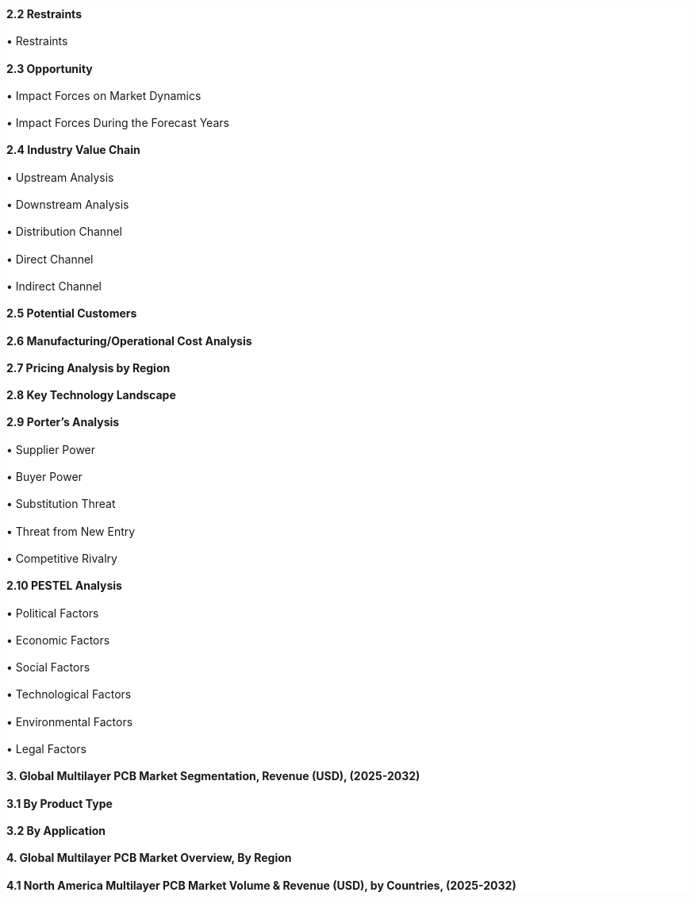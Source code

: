 <strong>2.2 Restraints</strong>

• Restraints

<strong>2.3 Opportunity</strong>

• Impact Forces on Market Dynamics

• Impact Forces During the Forecast Years

<strong>2.4 Industry Value Chain</strong>

• Upstream Analysis

• Downstream Analysis

• Distribution Channel

• Direct Channel

• Indirect Channel

<strong>2.5 Potential Customers</strong>

<strong>2.6 Manufacturing/Operational Cost Analysis</strong>

<strong>2.7 Pricing Analysis by Region</strong>

<strong>2.8 Key Technology Landscape</strong>

<strong>2.9 Porter’s Analysis</strong>

• Supplier Power

• Buyer Power

• Substitution Threat

• Threat from New Entry

• Competitive Rivalry

<strong>2.10 PESTEL Analysis</strong>

• Political Factors

• Economic Factors

• Social Factors

• Technological Factors

• Environmental Factors

• Legal Factors

<strong>3. Global Multilayer PCB Market Segmentation, Revenue (USD), (2025-2032)</strong>

<strong>3.1 By Product Type</strong>

<strong>3.2 By Application</strong>

<strong>4. Global Multilayer PCB Market Overview, By Region</strong>

<strong>4.1 North America Multilayer PCB Market Volume &amp; Revenue (USD), by Countries, (2025-2032)</strong>
